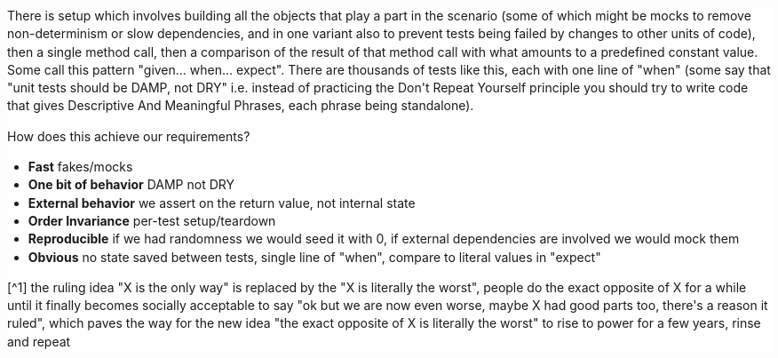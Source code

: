 There is setup which involves building all the objects that play a part in the scenario (some of which might be mocks to remove non-determinism or slow dependencies, and in one variant also to prevent tests being failed by changes to other units of code), then a single method call, then a comparison of the result of that method call with what amounts to a predefined constant value. Some call this pattern "given... when... expect". There are thousands of tests like this, each with one line of "when" (some say that "unit tests should be DAMP, not DRY" i.e. instead of practicing the Don't Repeat Yourself principle you should try to write code that gives Descriptive And Meaningful Phrases, each phrase being standalone).

How does this achieve our requirements?

* **Fast** fakes/mocks
* **One bit of behavior** DAMP not DRY
* **External behavior** we assert on the return value, not internal state
* **Order Invariance** per-test setup/teardown
* **Reproducible** if we had randomness we would seed it with 0, if external dependencies are involved we would mock them
* **Obvious** no state saved between tests, single line of "when", compare to literal values in "expect"


[^1] the ruling idea "X is the only way" is replaced by the "X is literally the worst", people do the exact opposite of X for a while until it finally becomes socially acceptable to say "ok but we are now even worse, maybe X had good parts too, there's a reason it ruled", which paves the way for the new idea "the exact opposite of X is literally the worst" to rise to power for a few years, rinse and repeat

